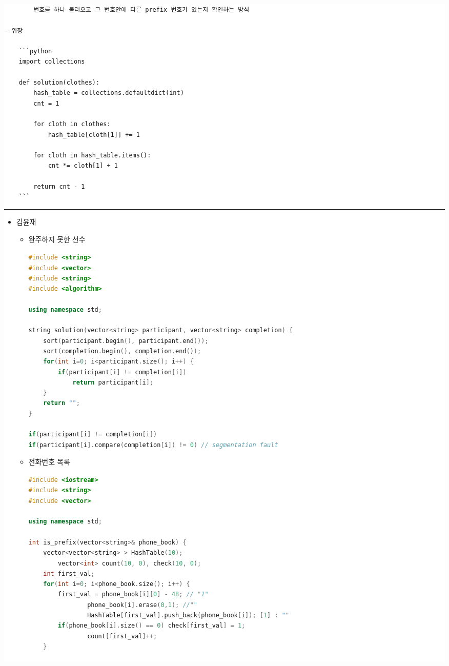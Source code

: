             번호를 하나 불러오고 그 번호안에 다른 prefix 번호가 있는지 확인하는 방식

    - 위장

        ```python
        import collections

        def solution(clothes):
            hash_table = collections.defaultdict(int)
            cnt = 1
            
            for cloth in clothes:
                hash_table[cloth[1]] += 1
                
            for cloth in hash_table.items():
                cnt *= cloth[1] + 1
                
            return cnt - 1
        ```
---
- 김윤재
    - 완주하지 못한 선수

        ```cpp
        #include <string>
        #include <vector>
        #include <string>
        #include <algorithm>

        using namespace std;

        string solution(vector<string> participant, vector<string> completion) {
            sort(participant.begin(), participant.end());
            sort(completion.begin(), completion.end());
            for(int i=0; i<participant.size(); i++) {
                if(participant[i] != completion[i])
                    return participant[i];
            }
            return "";
        }

        if(participant[i] != completion[i])
        if(participant[i].compare(completion[i]) != 0) // segmentation fault
        ```

    - 전화번호 목록

        ```cpp
        #include <iostream>
        #include <string>
        #include <vector>

        using namespace std;

        int is_prefix(vector<string>& phone_book) {
            vector<vector<string> > HashTable(10);
        		vector<int> count(10, 0), check(10, 0);
            int first_val;
            for(int i=0; i<phone_book.size(); i++) {
                first_val = phone_book[i][0] - 48; // "1"
        				phone_book[i].erase(0,1); //""
        				HashTable[first_val].push_back(phone_book[i]); [1] : ""
                if(phone_book[i].size() == 0) check[first_val] = 1;
        				count[first_val]++;
            }
            